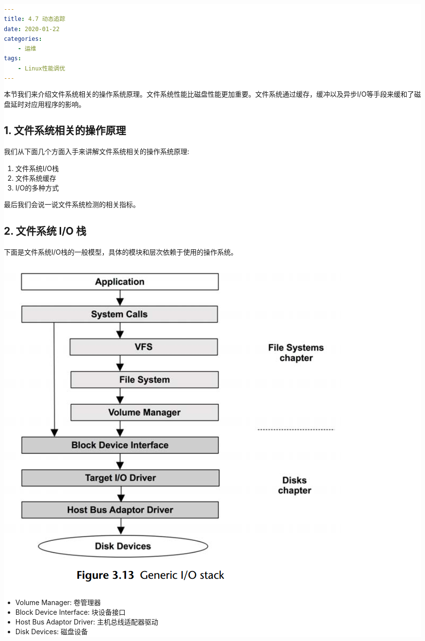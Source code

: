 ```yaml
---
title: 4.7 动态追踪
date: 2020-01-22
categories:
    - 运维
tags:
    - Linux性能调优
---
```


本节我们来介绍文件系统相关的操作系统原理。文件系统性能比磁盘性能更加重要。文件系统通过缓存，缓冲以及异步I/O等手段来缓和了磁盘延时对应用程序的影响。


## 1. 文件系统相关的操作原理
我们从下面几个方面入手来讲解文件系统相关的操作系统原理:
1. 文件系统I/O栈
2. 文件系统缓存
3. I/O的多种方式

最后我们会说一说文件系统检测的相关指标。

## 2. 文件系统 I/O 栈
下面是文件系统I/O栈的一般模型，具体的模块和层次依赖于使用的操作系统。

![io_stack](/images/linux_pf/io_stack.png)
- Volume Manager: 卷管理器
- Block Device Interface: 块设备接口
- Host Bus Adaptor Driver: 主机总线适配器驱动
- Disk Devices: 磁盘设备 
